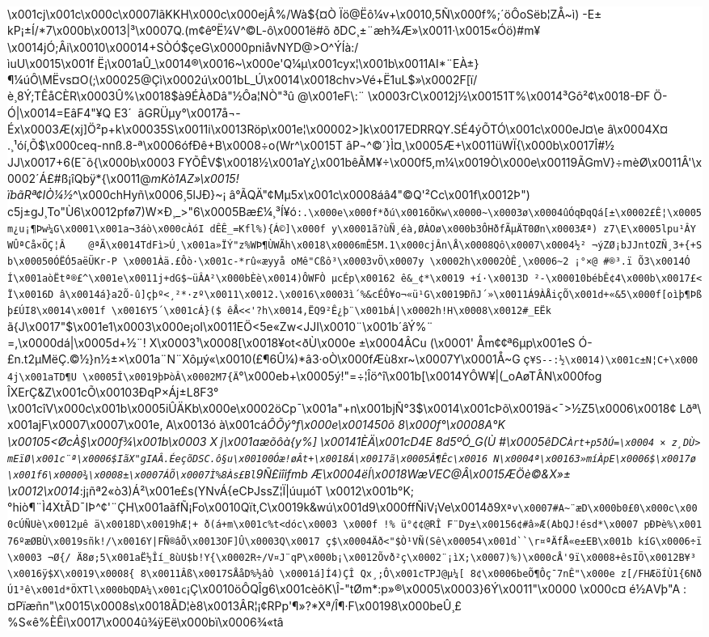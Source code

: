 \x001cj\x001c\x000c\x0007lãKKH\x000c\x000ejÂ%/Wà${¤Ò Ïö@Ëô¼v+\x0010,5Ñ\x000f%;´öÔoSëb¦ZÅ~ì)
-E±
kP¡±Í/*7\x000b\x0013|³\x0007Q.(m¢êºË¼V^©L-ô\x0001ë#õ
ðDC¸±¨æh¾Æ»\x0011·\x0015«Óö)#m¥\x0014jÓ;Âi\x0010\x00014+SÒÓ$çeG\x0000pniåvNYD@>O^ÝÍà:/ìuU\x0015\x001f Ë¡\x001aÛ_\x0014®\x0016~\x000e'Q¼µ\x001cyx¦\x001b\x0011AI*¨EÀ±}¶¼úÔ\MËvs¤O(;\x00025@Çì\x0002ú\x001bL_Ú\x0014\x0018chv>Vé+Ë1uL$»\x0002F[ï/è¸8Ý;TÊåCÈR\x0003Û%\x0018$à9ÉÀðDâ"½Ôa¦NÒ"³û
@\x001eF\:¨	\x0003rC\x0012j½\x00151T%\x0014³Gô²¢\x0018-ÐF	Ö-Ó|\x0014=EâF4"¥Q
E3´  ãGRÜµy°\x0017å¬-Éx\x0003Æ(xj]Ö²p+k\x00035S\x0011i\x0013Röp\x001e¦\x00002>]k\x0017EDRRQY.SÉ4ýÕTÓ\x001c\x000eJ¤\e
â\x0004X¤	.¸¹óí,Õ$\x000ceq-nnß.8­-ª\x0006ófÐê+B\x0008÷o(Wr^\x0015T âP¬^©´}Ì¤¸\x0005Æ+\x0011üWÏ{\x000b\x0017Î#½JJ\x0017+6(E¯õ{\x000b\x0003 FYÕÊV$\x0018½\x001aY¿\x001bêÃM¥÷\x000f5,m¼\x0019Ò\x000e\x00119ÃGmV}÷mèØ\x0011Â'\x0002´Á£#ß¡î­Qbÿ*{\x0011@*mKò1AZ»\x0015!ïbãRª¢IÒ¼½*^\x000chHyñ\x0006¸5lJÐ}~¡ â°ÃQÄ"¢Mµ5x\x001c\x0008áâ4"©Q'²Cc\x001f\x0012Þ") c5j±gJ¸To"Ù6\x0012pfø7)W×Ð¸_>"6\x0005Bæ£¼¸³Í¥ó`:.\x000e\x000f*ðú\x0016ÕKw\x0000~\x0003ø\x0004ûÓqÐqQá[±\x0002£Ê¦\x0005m¿u¡¶Þw¼G\x0001\x001a¬3áò\x000cÀóI dÊÊ_=Kfl%){Á©]\x000f
y\x0001ã?ùÑ¸éà,ØÀOø\x000b3ÔHðfÃµÄT0Øn\x0003Æª)
z7\E\x0005lpu¹ÂYWÛªCå×ÖÇ¦Â	@ªÃ\x0014TdFì>Ú¸\x001a»ÏÝ"z%WÞ¶ÙWÃh­\x0018\x0006mÊ5M.1\x000cjÂn\Å\x0008Qô\x0007\x0004½² ¬ýZØ¡bJJntOZÑ¸3+{+Sb\x00050ÓËÓ5aëÜKr-P \x0001Àä.£Ôò·\x001c-*rû«æyyå oMê"Cßô³\x0003vÖ\x0007y
\x0002h\x0002ÒÊ¸\x0006~2
¡°×@ #®³.ï Õ3\x0014ÓÍ\x001aòËtª®£^\x001e\x0011j+dG$~üÂA²\x000bÈè\x0014)ÔWFÒ
µcÉp\x00162 ê&_¢*\x0019
+í·\x0013D
²-\x00010bébÊ¢4\x000b\x0017£<Ï\x0016D â\x0014á}a2Õ-û]çþº<¸²*·zº\x0011\x0012.\x0016\x0003ì´%&cÉÔ¥o¬«ü¹G\x0019ÐñJ´»\x0011Á9ÀÅiçÕ\x001d+«&5\x000f[oìþ¶Þßþ£ÚI8\x0014\x001f \x0016Y5´\x001cÁ}($
êÅ<<'?h\x0014,ËQ9²Ê¿þ¨\x001bÁ|\x0002h!H\x0008\x0012#_EËk`ã{J\x0017"$\x001e1\x0003\x000e¡oI\x0011EÖ<5e«Zw<JJI\x0010¨\x001b´âÝ%¨ =,\x0000dá|\x0005d+½¨! X\x0003¹\x0008[\x0018¥ot<ðÙ\x000e ±\x0004ÂCu
(\x0001'
Åm¢¢ª6µp\x001eS	Ó-£n.t2µMëÇ.©½}n½±×\x001a¨N¨Xôµý«\x0010(£¶6Û¼)*â3·oÒ\x000fÆù8xr~\x0007Y\x0001Å~G
ç`¥S--:½\x0014)\x001c±N¦C+\x0004j\x001aTD¶U
\x0005Î\x0019þÞò­Â\x0002M7{Ä`°\x000eb+\x0005ý!"=÷¦Îö^î\x001b[\x0014YÔW¥|(_oAøTÂN\x000fog ÎXErÇ&Z\x001cÕ\x00103ÐqP×­Áj±L8F3°\x001cîV\x000c\x001b\x0005iÛÄKb\x000e\x0002öCp¯\x001a"+n\x001bjÑ°3$\x0014\x001cÞõ\x0019ä<¯>½Z5\x0006\x0018¢ Lðª\x001ajF­\x0007\x0007\x001e, A\x0013ó à\x001cá*ÔÕý°f\x000e\x001450õ
8\x000f°\x0008A°K \x00105<ØcÀ§\x000f¾\x001b\x0003
X
j\x001aæõôà{y%]
\x00141ÈÄ\x001cD4E 8d5ºÓ_G(Ù #\x0005êDC`Àrt+p5ðÚ=\x0004
×
z¸DÙ>mEïØ\x001c¨ª\x0006$IãX"gIAÂ.ÉeçõDSC.ô§u\x00100Óæ!øÂt+\x0018Á\x0017ã\x0005Â¶Êc\x0016 N\x0004ª\x00163»míÀpE\x0006$\x0017ø\x001f6\x0000¾\x0008±\x0007ÁÕ\x0007Ì%8Às£Bl`9Ñ£iîifmb Æ\x0004ëÍ\x0018WæVEC@Â\x0015ÆÖè©&X»±\x0012\x0014*:j¡ñª2«ò3)Á²\x001e£s(YNvÁ{eCÞJssZ¦Ï|úuµóT
\x0012\x001b°K;°hiò¶¨Ì4XtÃD¯IÞ^¢'¨ÇH\x001aãfÑ¡Fo\x0010Qït,C\x0019k&wú\x001d9\x000ffÑiV¡Ve\x0014ð9`Xªv\x0007#A~¨æD\x000b0£0\x000c\x000cÚÑUè\x0012µê	ä\x0018D\x0019hÆ¦+
ð(á+m\x001c%t<dóc\x0003
\x000f
!% ü°¢¢@RÎ
F¨Dy±\x00156¢#â»Æ(AbQJ!ésd*\x0007
pÐÞè%\x00176ºæØBÙ\x0019sñk!/\x0016Y|FÑ®âÕ\x0013OF]Û\x0003Q\x0017
ç$\x0004Äð<"$Ò¹VÑ(Sê\x00054\x001d``\r¤ªÄfÅ«e±EB\x001b kíG\x0006÷ï\x0003 ¬Ø{/
Ä8ø;5\x001aË½Îí_8ùU$b!Y{\x0002R÷/V¤J¨qP\x000b¡\x0012Õvð²ç\x0002¨¡ìX;\x0007)%)\x000cÅ'9ï\x0008+êsIÖ\x0012B¥³\x0016ÿ$X\x0019\x0008{ 8\x0011Âß\x0017SÅåD%½âÒ \x0001á]Í4)ÇÎ
Qx¸;Ô\x001cTPJ@µ¼[ 8¢\x0006beÕ¶Ôç¯7nÊ"\x000e
z[/FHÆöÍÙ1{6NðÚ1³ê\x001d*ÖXTl\x000bQDA¼\x001c`¡Ç\x0010öÔQÎg6\x001cèôK\Î-"tØm*:p»®\x0005\x0003}6Ý\x0011"\x0000 \x000c­¤
é½AVþ"A
:¤Pïæñn"\x0015\x0008s\x0018ÃD¦è8\x0013ÂR¦¡¢RPp'¶»?*Xª/Î¶·F\x00198\x000beÛ¸£%S«ê%ÈÊi\x0017\x0004û¾ÿEë\x000bï\x0006¾«tâ